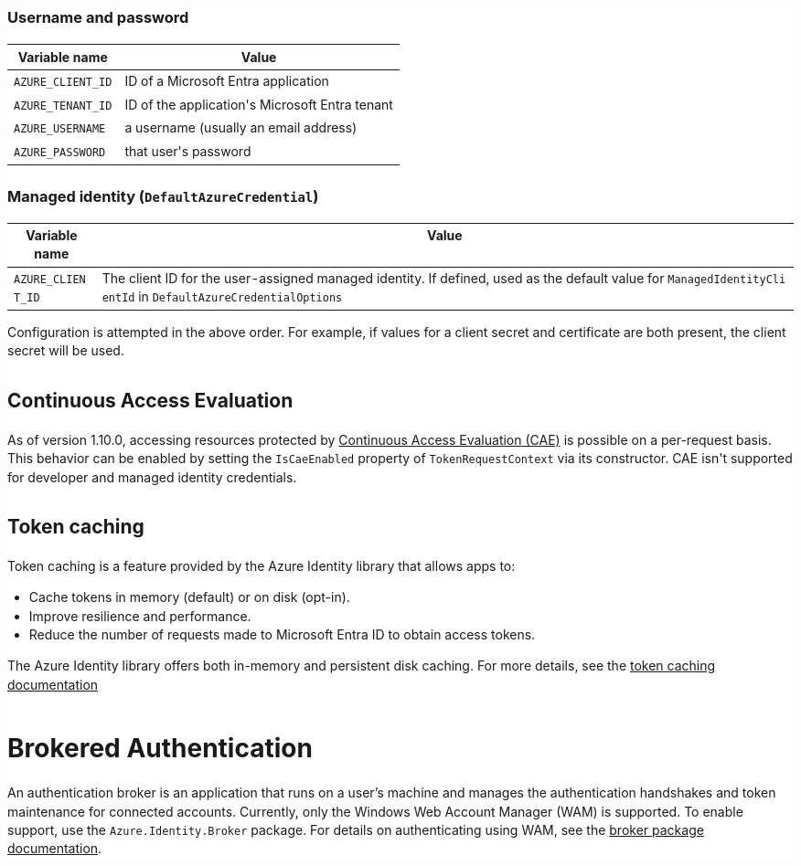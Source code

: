 ### Username and password

|Variable name|Value
|-|-
|`AZURE_CLIENT_ID`|ID of a Microsoft Entra application
|`AZURE_TENANT_ID`|ID of the application's Microsoft Entra tenant
|`AZURE_USERNAME`|a username (usually an email address)
|`AZURE_PASSWORD`|that user's password

### Managed identity (`DefaultAzureCredential`)

|Variable name|Value
|-|-
|`AZURE_CLIENT_ID`|The client ID for the user-assigned managed identity. If defined, used as the default value for `ManagedIdentityClientId` in `DefaultAzureCredentialOptions`

Configuration is attempted in the above order. For example, if values for a
client secret and certificate are both present, the client secret will be used.

## Continuous Access Evaluation

As of version 1.10.0, accessing resources protected by [Continuous Access Evaluation (CAE)][cae] is possible on a per-request basis. This behavior can be enabled by setting the `IsCaeEnabled` property of `TokenRequestContext` via its constructor. CAE isn't supported for developer and managed identity credentials.


## Token caching

Token caching is a feature provided by the Azure Identity library that allows apps to:

* Cache tokens in memory (default) or on disk (opt-in).
* Improve resilience and performance.
* Reduce the number of requests made to Microsoft Entra ID to obtain access tokens.

The Azure Identity library offers both in-memory and persistent disk caching. For more details, see the [token caching documentation](https://github.com/Azure/azure-sdk-for-net/blob/main/sdk/identity/Azure.Identity/samples/TokenCache.md)

# Brokered Authentication

An authentication broker is an application that runs on a user’s machine and manages the authentication handshakes and token maintenance for connected accounts. Currently, only the Windows Web Account Manager (WAM) is supported. To enable support, use the `Azure.Identity.Broker` package. For details on authenticating using WAM, see the [broker package documentation](https://github.com/Azure/azure-sdk-for-net/blob/main/sdk/identity/Azure.Identity.Broker/README.md).


[azure_cli]: https://learn.microsoft.com/cli/azure
[azure_powerShell]: https://learn.microsoft.com/powershell/azure
[azure_sub]: https://azure.microsoft.com/free/dotnet/
[source]: https://github.com/Azure/azure-sdk-for-net/tree/main/sdk/identity/Azure.Identity/src
[package]: https://www.nuget.org/packages/Azure.Identity
[entraid_doc]: https://learn.microsoft.com/entra/identity/
[entraid_err_doc]: https://learn.microsoft.com/entra/identity-platform/reference-error-codes
[code_of_conduct]: https://opensource.microsoft.com/codeofconduct/
[code_of_conduct_faq]: https://opensource.microsoft.com/codeofconduct/faq/
[nuget]: https://www.nuget.org/
[secrets_client_library]: https://github.com/Azure/azure-sdk-for-net/tree/main/sdk/keyvault/Azure.Security.KeyVault.Secrets
[blobs_client_library]: https://github.com/Azure/azure-sdk-for-net/tree/main/sdk/storage/Azure.Storage.Blobs
[eventhubs_client_library]: https://github.com/Azure/azure-sdk-for-net/tree/main/sdk/eventhub/Azure.Messaging.EventHubs
[azure_core_library]: https://github.com/Azure/azure-sdk-for-net/tree/main/sdk/core/Azure.Core
[identity_api_docs]: https://learn.microsoft.com/dotnet/api/azure.identity?view=azure-dotnet
[vs_login_image]: https://raw.githubusercontent.com/Azure/azure-sdk-for-net/main/sdk/identity/Azure.Identity/images/VsLoginDialog.png
[azure_cli_login_image]: https://raw.githubusercontent.com/Azure/azure-sdk-for-net/main/sdk/identity/Azure.Identity/images/AzureCliLogin.png
[azure_cli_login_device_code_image]: https://raw.githubusercontent.com/Azure/azure-sdk-for-net/main/sdk/identity/Azure.Identity/images/AzureCliLoginDeviceCode.png
[default_azure_credential_authflow_image]: https://raw.githubusercontent.com/Azure/azure-sdk-for-net/main/sdk/identity/Azure.Identity/images/mermaidjs/DefaultAzureCredentialAuthFlow.svg
[ref_AuthorizationCodeCredential]: https://learn.microsoft.com/dotnet/api/azure.identity.authorizationcodecredential?view=azure-dotnet
[ref_AzureCliCredential]: https://learn.microsoft.com/dotnet/api/azure.identity.azureclicredential?view=azure-dotnet
[ref_AzureDeveloperCliCredential]: https://learn.microsoft.com/dotnet/api/azure.identity.azuredeveloperclicredential?view=azure-dotnet
[ref_AzurePowerShellCredential]: https://learn.microsoft.com/dotnet/api/azure.identity.azurepowershellcredential?view=azure-dotnet
[ref_ChainedTokenCredential]: https://learn.microsoft.com/dotnet/api/azure.identity.chainedtokencredential?view=azure-dotnet
[ref_ClientAssertionCredential]: https://learn.microsoft.com/dotnet/api/azure.identity.clientassertioncredential?view=azure-dotnet
[ref_ClientCertificateCredential]: https://learn.microsoft.com/dotnet/api/azure.identity.clientcertificatecredential?view=azure-dotnet
[ref_ClientSecretCredential]: https://learn.microsoft.com/dotnet/api/azure.identity.clientsecretcredential?view=azure-dotnet
[ref_DefaultAzureCredential]: https://learn.microsoft.com/dotnet/api/azure.identity.defaultazurecredential?view=azure-dotnet
[ref_DeviceCodeCredential]: https://learn.microsoft.com/dotnet/api/azure.identity.devicecodecredential?view=azure-dotnet
[ref_EnvironmentCredential]: https://learn.microsoft.com/dotnet/api/azure.identity.environmentcredential?view=azure-dotnet
[ref_InteractiveBrowserCredential]: https://learn.microsoft.com/dotnet/api/azure.identity.interactivebrowsercredential?view=azure-dotnet
[ref_ManagedIdentityCredential]: https://learn.microsoft.com/dotnet/api/azure.identity.managedidentitycredential?view=azure-dotnet
[ref_OnBehalfOfCredential]: https://learn.microsoft.com/dotnet/api/azure.identity.onbehalfofcredential?view=azure-dotnet
[ref_UsernamePasswordCredential]: https://learn.microsoft.com/dotnet/api/azure.identity.usernamepasswordcredential?view=azure-dotnet
[ref_VisualStudioCredential]: https://learn.microsoft.com/dotnet/api/azure.identity.visualstudiocredential?view=azure-dotnet
[ref_VisualStudioCodeCredential]: https://learn.microsoft.com/dotnet/api/azure.identity.visualstudiocodecredential?view=azure-dotnet
[ref_WorkloadIdentityCredential]: https://learn.microsoft.com/dotnet/api/azure.identity.workloadidentitycredential?view=azure-dotnet
[cae]: https://learn.microsoft.com/entra/identity/conditional-access/concept-continuous-access-evaluation